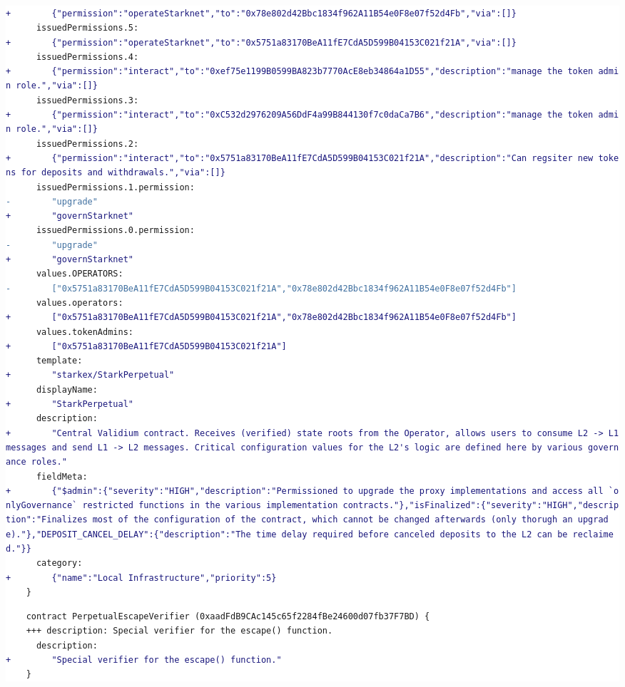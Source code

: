 ```diff
+        {"permission":"operateStarknet","to":"0x78e802d42Bbc1834f962A11B54e0F8e07f52d4Fb","via":[]}
      issuedPermissions.5:
+        {"permission":"operateStarknet","to":"0x5751a83170BeA11fE7CdA5D599B04153C021f21A","via":[]}
      issuedPermissions.4:
+        {"permission":"interact","to":"0xef75e1199B0599BA823b7770AcE8eb34864a1D55","description":"manage the token admin role.","via":[]}
      issuedPermissions.3:
+        {"permission":"interact","to":"0xC532d2976209A56DdF4a99B844130f7c0daCa7B6","description":"manage the token admin role.","via":[]}
      issuedPermissions.2:
+        {"permission":"interact","to":"0x5751a83170BeA11fE7CdA5D599B04153C021f21A","description":"Can regsiter new tokens for deposits and withdrawals.","via":[]}
      issuedPermissions.1.permission:
-        "upgrade"
+        "governStarknet"
      issuedPermissions.0.permission:
-        "upgrade"
+        "governStarknet"
      values.OPERATORS:
-        ["0x5751a83170BeA11fE7CdA5D599B04153C021f21A","0x78e802d42Bbc1834f962A11B54e0F8e07f52d4Fb"]
      values.operators:
+        ["0x5751a83170BeA11fE7CdA5D599B04153C021f21A","0x78e802d42Bbc1834f962A11B54e0F8e07f52d4Fb"]
      values.tokenAdmins:
+        ["0x5751a83170BeA11fE7CdA5D599B04153C021f21A"]
      template:
+        "starkex/StarkPerpetual"
      displayName:
+        "StarkPerpetual"
      description:
+        "Central Validium contract. Receives (verified) state roots from the Operator, allows users to consume L2 -> L1 messages and send L1 -> L2 messages. Critical configuration values for the L2's logic are defined here by various governance roles."
      fieldMeta:
+        {"$admin":{"severity":"HIGH","description":"Permissioned to upgrade the proxy implementations and access all `onlyGovernance` restricted functions in the various implementation contracts."},"isFinalized":{"severity":"HIGH","description":"Finalizes most of the configuration of the contract, which cannot be changed afterwards (only thorugh an upgrade)."},"DEPOSIT_CANCEL_DELAY":{"description":"The time delay required before canceled deposits to the L2 can be reclaimed."}}
      category:
+        {"name":"Local Infrastructure","priority":5}
    }
```

```diff
    contract PerpetualEscapeVerifier (0xaadFdB9CAc145c65f2284fBe24600d07fb37F7BD) {
    +++ description: Special verifier for the escape() function.
      description:
+        "Special verifier for the escape() function."
    }
```
